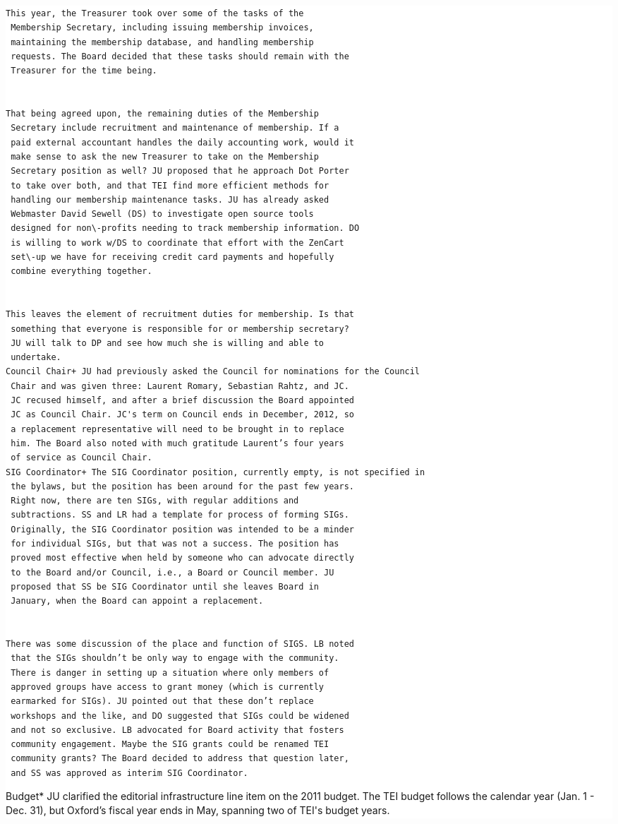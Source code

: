	
	This year, the Treasurer took over some of the tasks of the
	 Membership Secretary, including issuing membership invoices,
	 maintaining the membership database, and handling membership
	 requests. The Board decided that these tasks should remain with the
	 Treasurer for the time being. 
	
	
	That being agreed upon, the remaining duties of the Membership
	 Secretary include recruitment and maintenance of membership. If a
	 paid external accountant handles the daily accounting work, would it
	 make sense to ask the new Treasurer to take on the Membership
	 Secretary position as well? JU proposed that he approach Dot Porter
	 to take over both, and that TEI find more efficient methods for
	 handling our membership maintenance tasks. JU has already asked
	 Webmaster David Sewell (DS) to investigate open source tools
	 designed for non\-profits needing to track membership information. DO
	 is willing to work w/DS to coordinate that effort with the ZenCart
	 set\-up we have for receiving credit card payments and hopefully
	 combine everything together. 
	
	
	This leaves the element of recruitment duties for membership. Is that
	 something that everyone is responsible for or membership secretary?
	 JU will talk to DP and see how much she is willing and able to
	 undertake.
	Council Chair+ JU had previously asked the Council for nominations for the Council
	 Chair and was given three: Laurent Romary, Sebastian Rahtz, and JC.
	 JC recused himself, and after a brief discussion the Board appointed
	 JC as Council Chair. JC's term on Council ends in December, 2012, so
	 a replacement representative will need to be brought in to replace
	 him. The Board also noted with much gratitude Laurent’s four years
	 of service as Council Chair.
	SIG Coordinator+ The SIG Coordinator position, currently empty, is not specified in
	 the bylaws, but the position has been around for the past few years.
	 Right now, there are ten SIGs, with regular additions and
	 subtractions. SS and LR had a template for process of forming SIGs.
	 Originally, the SIG Coordinator position was intended to be a minder
	 for individual SIGs, but that was not a success. The position has
	 proved most effective when held by someone who can advocate directly
	 to the Board and/or Council, i.e., a Board or Council member. JU
	 proposed that SS be SIG Coordinator until she leaves Board in
	 January, when the Board can appoint a replacement. 
	
	
	There was some discussion of the place and function of SIGS. LB noted
	 that the SIGs shouldn’t be only way to engage with the community.
	 There is danger in setting up a situation where only members of
	 approved groups have access to grant money (which is currently
	 earmarked for SIGs). JU pointed out that these don’t replace
	 workshops and the like, and DO suggested that SIGs could be widened
	 and not so exclusive. LB advocated for Board activity that fosters
	 community engagement. Maybe the SIG grants could be renamed TEI
	 community grants? The Board decided to address that question later,
	 and SS was approved as interim SIG Coordinator.
Budget* JU clarified the editorial infrastructure line item on the 2011 budget. The
 TEI budget follows the calendar year (Jan. 1 \- Dec. 31\), but Oxford’s fiscal
 year ends in May, spanning two of TEI's budget years. 
